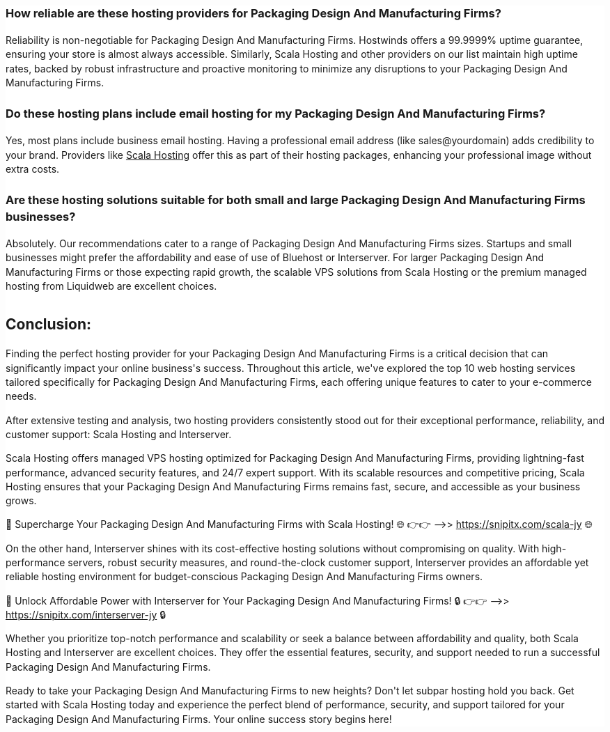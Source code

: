 ### How reliable are these hosting providers for Packaging Design And Manufacturing Firms? 
Reliability is non-negotiable for Packaging Design And Manufacturing Firms. Hostwinds offers a 99.9999% uptime guarantee, ensuring your store is almost always accessible. Similarly, Scala Hosting and other providers on our list maintain high uptime rates, backed by robust infrastructure and proactive monitoring to minimize any disruptions to your Packaging Design And Manufacturing Firms.

### Do these hosting plans include email hosting for my Packaging Design And Manufacturing Firms? 
Yes, most plans include business email hosting. Having a professional email address (like sales@yourdomain) adds credibility to your brand. Providers like [Scala Hosting](https://snipitx.com/scala-jy) offer this as part of their hosting packages, enhancing your professional image without extra costs.

### Are these hosting solutions suitable for both small and large Packaging Design And Manufacturing Firms businesses? 
Absolutely. Our recommendations cater to a range of Packaging Design And Manufacturing Firms sizes. Startups and small businesses might prefer the affordability and ease of use of Bluehost or Interserver. For larger Packaging Design And Manufacturing Firms or those expecting rapid growth, the scalable VPS solutions from Scala Hosting or the premium managed hosting from Liquidweb are excellent choices.

## Conclusion:

Finding the perfect hosting provider for your Packaging Design And Manufacturing Firms is a critical decision that can significantly impact your online business's success. Throughout this article, we've explored the top 10 web hosting services tailored specifically for Packaging Design And Manufacturing Firms, each offering unique features to cater to your e-commerce needs.

After extensive testing and analysis, two hosting providers consistently stood out for their exceptional performance, reliability, and customer support: Scala Hosting and Interserver.

Scala Hosting offers managed VPS hosting optimized for Packaging Design And Manufacturing Firms, providing lightning-fast performance, advanced security features, and 24/7 expert support. With its scalable resources and competitive pricing, Scala Hosting ensures that your Packaging Design And Manufacturing Firms remains fast, secure, and accessible as your business grows.

🚀 Supercharge Your Packaging Design And Manufacturing Firms with Scala Hosting! 🌐
👉👉 -->> https://snipitx.com/scala-jy 🌐

On the other hand, Interserver shines with its cost-effective hosting solutions without compromising on quality. With high-performance servers, robust security measures, and round-the-clock customer support, Interserver provides an affordable yet reliable hosting environment for budget-conscious Packaging Design And Manufacturing Firms owners.

💸 Unlock Affordable Power with Interserver for Your Packaging Design And Manufacturing Firms! 🔒
👉👉 -->> https://snipitx.com/interserver-jy 🔒

Whether you prioritize top-notch performance and scalability or seek a balance between affordability and quality, both Scala Hosting and Interserver are excellent choices. They offer the essential features, security, and support needed to run a successful Packaging Design And Manufacturing Firms.

Ready to take your Packaging Design And Manufacturing Firms to new heights? Don't let subpar hosting hold you back. Get started with Scala Hosting today and experience the perfect blend of performance, security, and support tailored for your Packaging Design And Manufacturing Firms. Your online success story begins here!
